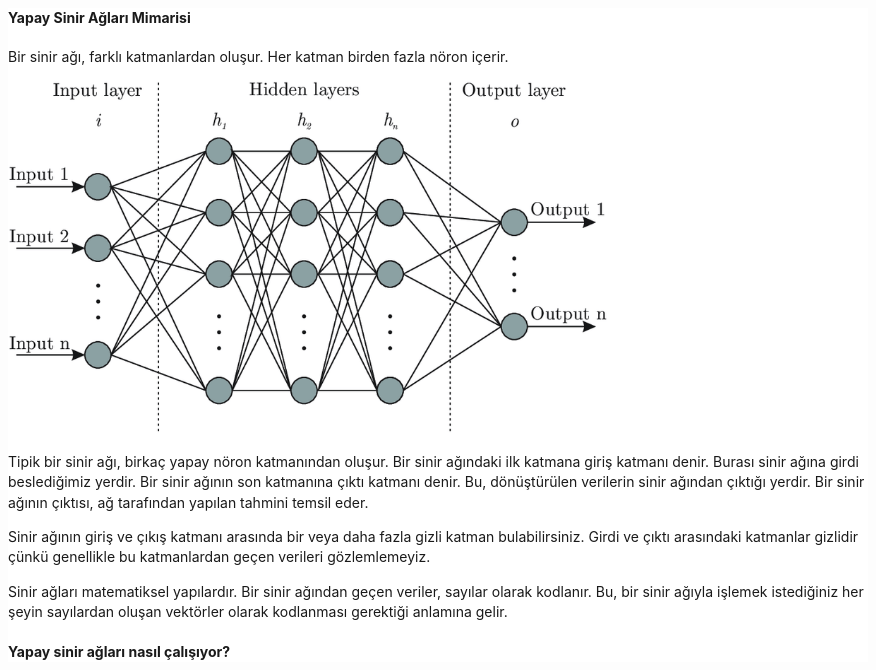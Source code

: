 </p>


#### Yapay Sinir Ağları Mimarisi

Bir sinir ağı, farklı katmanlardan oluşur. Her katman birden fazla nöron içerir.

<p>
  <kbd>
    <img src="/images3/DL_layers.png" width="600">
  </kbd>
</p>

Tipik bir sinir ağı, birkaç yapay nöron katmanından oluşur. Bir sinir ağındaki ilk katmana giriş katmanı denir. Burası sinir ağına girdi beslediğimiz yerdir. Bir sinir ağının son katmanına çıktı katmanı denir. Bu, dönüştürülen verilerin sinir ağından çıktığı yerdir. Bir sinir ağının çıktısı, ağ tarafından yapılan tahmini temsil eder.

Sinir ağının giriş ve çıkış katmanı arasında bir veya daha fazla gizli katman bulabilirsiniz. Girdi ve çıktı arasındaki katmanlar gizlidir çünkü genellikle bu katmanlardan geçen verileri gözlemlemeyiz.

Sinir ağları matematiksel yapılardır. Bir sinir ağından geçen veriler, sayılar olarak kodlanır. Bu, bir sinir ağıyla işlemek istediğiniz her şeyin sayılardan oluşan vektörler olarak kodlanması gerektiği anlamına gelir.



#### Yapay sinir ağları nasıl çalışıyor?

